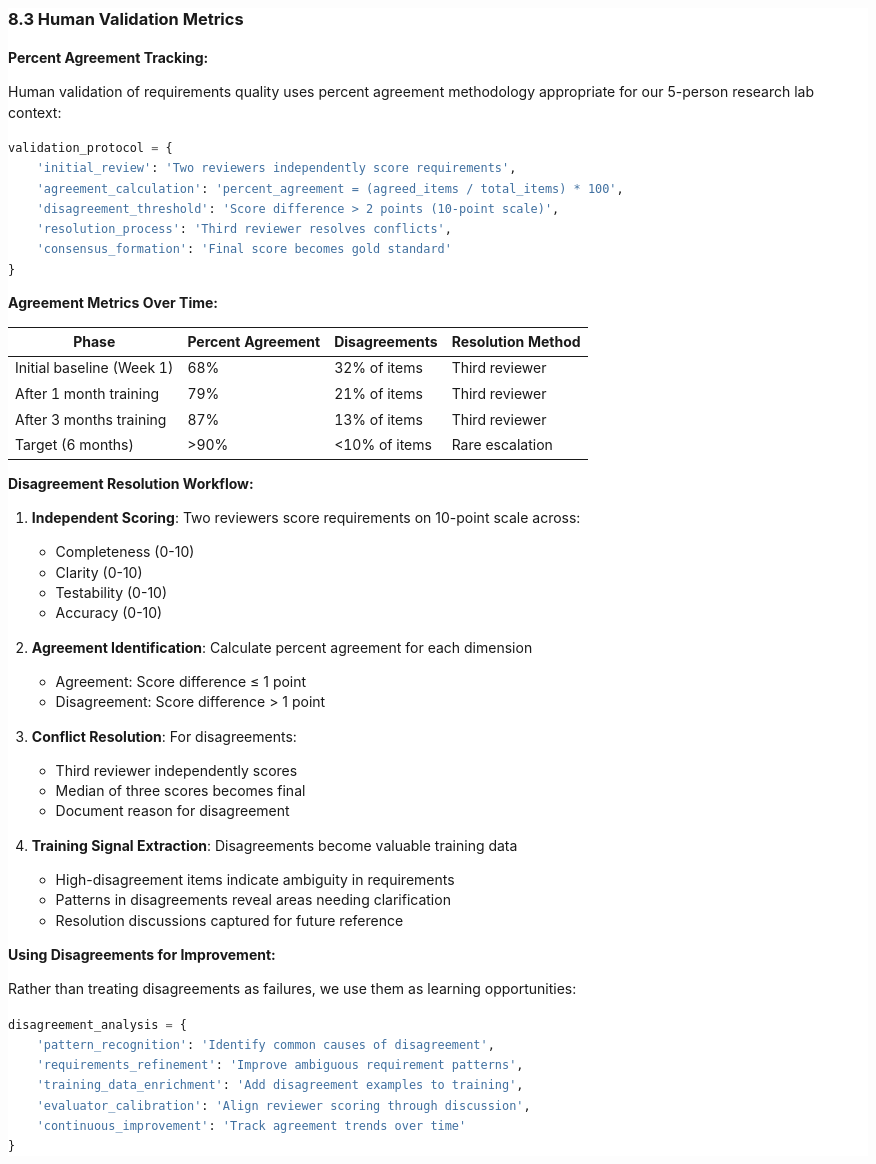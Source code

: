 ### 8.3 Human Validation Metrics

**Percent Agreement Tracking:**

Human validation of requirements quality uses percent agreement methodology appropriate for our 5-person research lab context:

```python
validation_protocol = {
    'initial_review': 'Two reviewers independently score requirements',
    'agreement_calculation': 'percent_agreement = (agreed_items / total_items) * 100',
    'disagreement_threshold': 'Score difference > 2 points (10-point scale)',
    'resolution_process': 'Third reviewer resolves conflicts',
    'consensus_formation': 'Final score becomes gold standard'
}
```

**Agreement Metrics Over Time:**

| Phase | Percent Agreement | Disagreements | Resolution Method |
|-------|------------------|---------------|-------------------|
| Initial baseline (Week 1) | 68% | 32% of items | Third reviewer |
| After 1 month training | 79% | 21% of items | Third reviewer |
| After 3 months training | 87% | 13% of items | Third reviewer |
| Target (6 months) | >90% | <10% of items | Rare escalation |

**Disagreement Resolution Workflow:**

1. **Independent Scoring**: Two reviewers score requirements on 10-point scale across:
   - Completeness (0-10)
   - Clarity (0-10)
   - Testability (0-10)
   - Accuracy (0-10)

2. **Agreement Identification**: Calculate percent agreement for each dimension
   - Agreement: Score difference ≤ 1 point
   - Disagreement: Score difference > 1 point

3. **Conflict Resolution**: For disagreements:
   - Third reviewer independently scores
   - Median of three scores becomes final
   - Document reason for disagreement

4. **Training Signal Extraction**: Disagreements become valuable training data
   - High-disagreement items indicate ambiguity in requirements
   - Patterns in disagreements reveal areas needing clarification
   - Resolution discussions captured for future reference

**Using Disagreements for Improvement:**

Rather than treating disagreements as failures, we use them as learning opportunities:

```python
disagreement_analysis = {
    'pattern_recognition': 'Identify common causes of disagreement',
    'requirements_refinement': 'Improve ambiguous requirement patterns',
    'training_data_enrichment': 'Add disagreement examples to training',
    'evaluator_calibration': 'Align reviewer scoring through discussion',
    'continuous_improvement': 'Track agreement trends over time'
}
```
